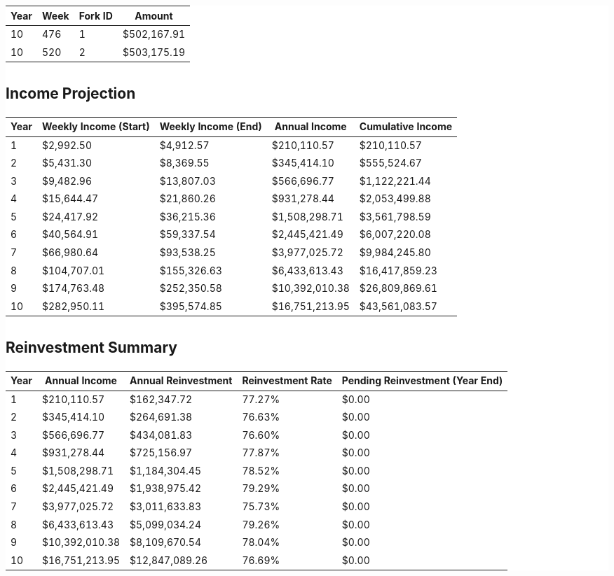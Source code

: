 | Year | Week | Fork ID | Amount |
|------|------|---------|--------|
| 10 | 476 | 1 | $502,167.91 |
| 10 | 520 | 2 | $503,175.19 |

## Income Projection

| Year | Weekly Income (Start) | Weekly Income (End) | Annual Income | Cumulative Income |
|------|----------------------|---------------------|---------------|-------------------|
| 1 | $2,992.50 | $4,912.57 | $210,110.57 | $210,110.57 |
| 2 | $5,431.30 | $8,369.55 | $345,414.10 | $555,524.67 |
| 3 | $9,482.96 | $13,807.03 | $566,696.77 | $1,122,221.44 |
| 4 | $15,644.47 | $21,860.26 | $931,278.44 | $2,053,499.88 |
| 5 | $24,417.92 | $36,215.36 | $1,508,298.71 | $3,561,798.59 |
| 6 | $40,564.91 | $59,337.54 | $2,445,421.49 | $6,007,220.08 |
| 7 | $66,980.64 | $93,538.25 | $3,977,025.72 | $9,984,245.80 |
| 8 | $104,707.01 | $155,326.63 | $6,433,613.43 | $16,417,859.23 |
| 9 | $174,763.48 | $252,350.58 | $10,392,010.38 | $26,809,869.61 |
| 10 | $282,950.11 | $395,574.85 | $16,751,213.95 | $43,561,083.57 |

## Reinvestment Summary

| Year | Annual Income | Annual Reinvestment | Reinvestment Rate | Pending Reinvestment (Year End) |
|------|---------------|---------------------|-------------------|--------------------------------|
| 1 | $210,110.57 | $162,347.72 | 77.27% | $0.00 |
| 2 | $345,414.10 | $264,691.38 | 76.63% | $0.00 |
| 3 | $566,696.77 | $434,081.83 | 76.60% | $0.00 |
| 4 | $931,278.44 | $725,156.97 | 77.87% | $0.00 |
| 5 | $1,508,298.71 | $1,184,304.45 | 78.52% | $0.00 |
| 6 | $2,445,421.49 | $1,938,975.42 | 79.29% | $0.00 |
| 7 | $3,977,025.72 | $3,011,633.83 | 75.73% | $0.00 |
| 8 | $6,433,613.43 | $5,099,034.24 | 79.26% | $0.00 |
| 9 | $10,392,010.38 | $8,109,670.54 | 78.04% | $0.00 |
| 10 | $16,751,213.95 | $12,847,089.26 | 76.69% | $0.00 |
